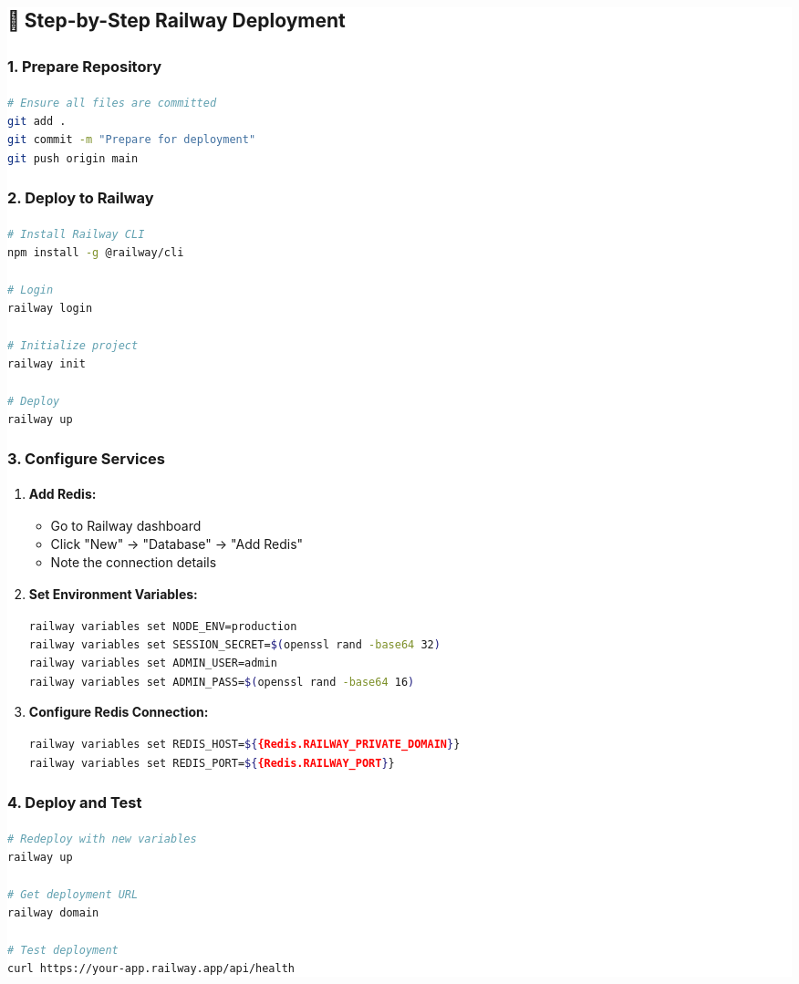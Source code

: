 
## 🚀 Step-by-Step Railway Deployment

### 1. Prepare Repository
```bash
# Ensure all files are committed
git add .
git commit -m "Prepare for deployment"
git push origin main
```

### 2. Deploy to Railway
```bash
# Install Railway CLI
npm install -g @railway/cli

# Login
railway login

# Initialize project
railway init

# Deploy
railway up
```

### 3. Configure Services
1. **Add Redis:**
   - Go to Railway dashboard
   - Click "New" → "Database" → "Add Redis"
   - Note the connection details

2. **Set Environment Variables:**
   ```bash
   railway variables set NODE_ENV=production
   railway variables set SESSION_SECRET=$(openssl rand -base64 32)
   railway variables set ADMIN_USER=admin
   railway variables set ADMIN_PASS=$(openssl rand -base64 16)
   ```

3. **Configure Redis Connection:**
   ```bash
   railway variables set REDIS_HOST=${{Redis.RAILWAY_PRIVATE_DOMAIN}}
   railway variables set REDIS_PORT=${{Redis.RAILWAY_PORT}}
   ```

### 4. Deploy and Test
```bash
# Redeploy with new variables
railway up

# Get deployment URL
railway domain

# Test deployment
curl https://your-app.railway.app/api/health
```

